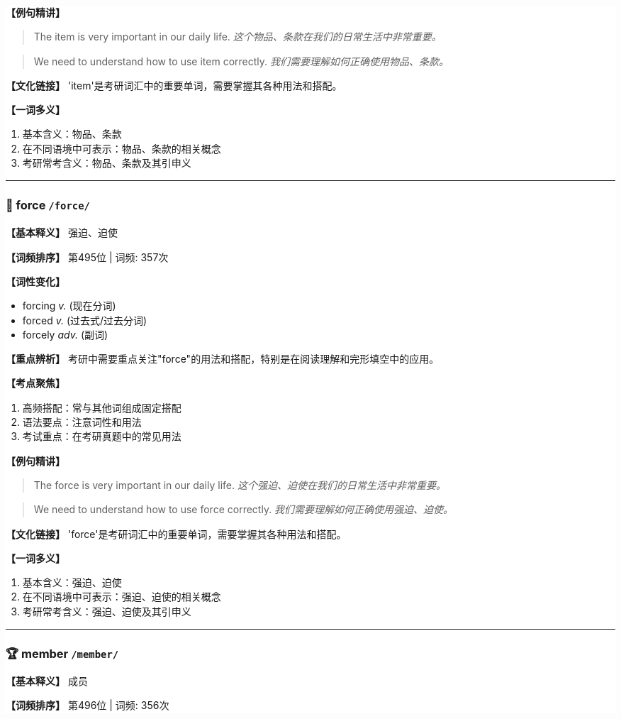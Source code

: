 **【例句精讲】**
> The item is very important in our daily life.
> *这个物品、条款在我们的日常生活中非常重要。*

> We need to understand how to use item correctly.
> *我们需要理解如何正确使用物品、条款。*

**【文化链接】**
'item'是考研词汇中的重要单词，需要掌握其各种用法和搭配。

**【一词多义】**
1. 基本含义：物品、条款
2. 在不同语境中可表示：物品、条款的相关概念
3. 考研常考含义：物品、条款及其引申义

---
### 🎯 force `/force/`

**【基本释义】** 强迫、迫使

**【词频排序】** 第495位 | 词频: 357次

**【词性变化】**
- forcing *v.* (现在分词)
- forced *v.* (过去式/过去分词)
- forcely *adv.* (副词)

**【重点辨析】**
考研中需要重点关注"force"的用法和搭配，特别是在阅读理解和完形填空中的应用。

**【考点聚焦】**
1. 高频搭配：常与其他词组成固定搭配
2. 语法要点：注意词性和用法
3. 考试重点：在考研真题中的常见用法

**【例句精讲】**
> The force is very important in our daily life.
> *这个强迫、迫使在我们的日常生活中非常重要。*

> We need to understand how to use force correctly.
> *我们需要理解如何正确使用强迫、迫使。*

**【文化链接】**
'force'是考研词汇中的重要单词，需要掌握其各种用法和搭配。

**【一词多义】**
1. 基本含义：强迫、迫使
2. 在不同语境中可表示：强迫、迫使的相关概念
3. 考研常考含义：强迫、迫使及其引申义

---
### 🏆 member `/member/`

**【基本释义】** 成员

**【词频排序】** 第496位 | 词频: 356次
